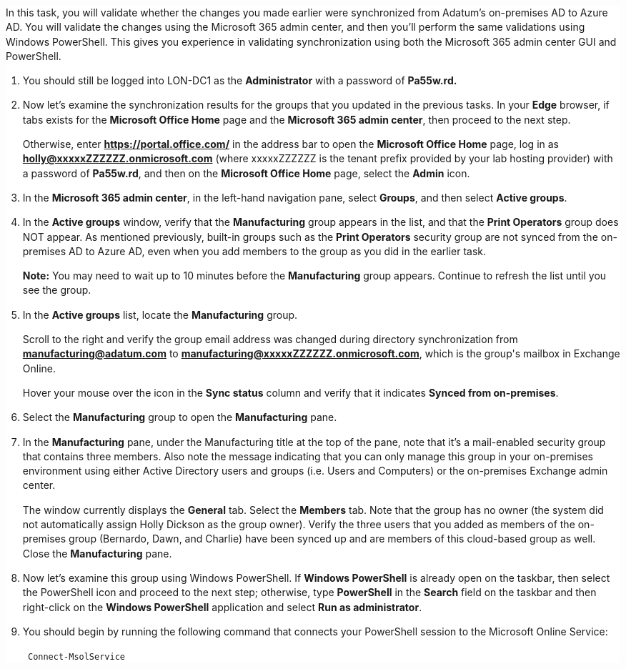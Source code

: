 In this task, you will validate whether the changes you made earlier were synchronized from Adatum’s on-premises AD to Azure AD. You will validate the changes using the Microsoft 365 admin center, and then you’ll perform the same validations using Windows PowerShell. This gives you experience in validating synchronization using both the Microsoft 365 admin center GUI and PowerShell.

1. You should still be logged into LON-DC1 as the **Administrator** with a password of **Pa55w.rd.**

2. Now let’s examine the synchronization results for the groups that you updated in the previous tasks. In your **Edge** browser, if tabs exists for the **Microsoft Office Home** page and the **Microsoft 365 admin center**, then proceed to the next step. <br/>

	Otherwise, enter **https://portal.office.com/** in the address bar to open the **Microsoft Office Home** page, log in as **holly@xxxxxZZZZZZ.onmicrosoft.com** (where xxxxxZZZZZZ is the tenant prefix provided by your lab hosting provider) with a password of **Pa55w.rd**, and then on the **Microsoft Office Home** page, select the **Admin** icon. 

3. In the **Microsoft 365 admin center**, in the left-hand navigation pane, select **Groups**, and then select **Active groups**. 

4. In the **Active groups** window, verify that the **Manufacturing** group appears in the list, and that the **Print Operators** group does NOT appear. As mentioned previously, built-in groups such as the **Print Operators** security group are not synced from the on-premises AD to Azure AD, even when you add members to the group as you did in the earlier task. <br/>

	**Note:** You may need to wait up to 10 minutes before the **Manufacturing** group appears. Continue to refresh the list until you see the group.  

5. In the **Active groups** list, locate the **Manufacturing** group. <br/>

	Scroll to the right and verify the group email address was changed during directory synchronization from **manufacturing@adatum.com** to **manufacturing@xxxxxZZZZZZ.onmicrosoft.com**, which is the group's mailbox in Exchange Online. <br/>

	Hover your mouse over the icon in the **Sync status** column and verify that it indicates **Synced from on-premises**. 

6. Select the **Manufacturing** group to open the **Manufacturing** pane. 

7. In the **Manufacturing** pane, under the Manufacturing title at the top of the pane, note that it’s a mail-enabled security group that contains three members. Also note the message indicating that you can only manage this group in your on-premises environment using either Active Directory users and groups (i.e. Users and Computers) or the on-premises Exchange admin center. <br/>

	The window currently displays the **General** tab. Select the **Members** tab. Note that the group has no owner (the system did not automatically assign Holly Dickson as the group owner). Verify the three users that you added as members of the on-premises group (Bernardo, Dawn, and Charlie) have been synced up and are members of this cloud-based group as well. Close the **Manufacturing** pane.

8. Now let’s examine this group using Windows PowerShell. If **Windows PowerShell** is already open on the taskbar, then select the PowerShell icon and proceed to the next step; otherwise, type **PowerShell** in the **Search** field on the taskbar and then right-click on the **Windows PowerShell** application and select **Run as administrator**. 

9. You should begin by running the following command that connects your PowerShell session to the Microsoft Online Service:  <br/>

		Connect-MsolService
